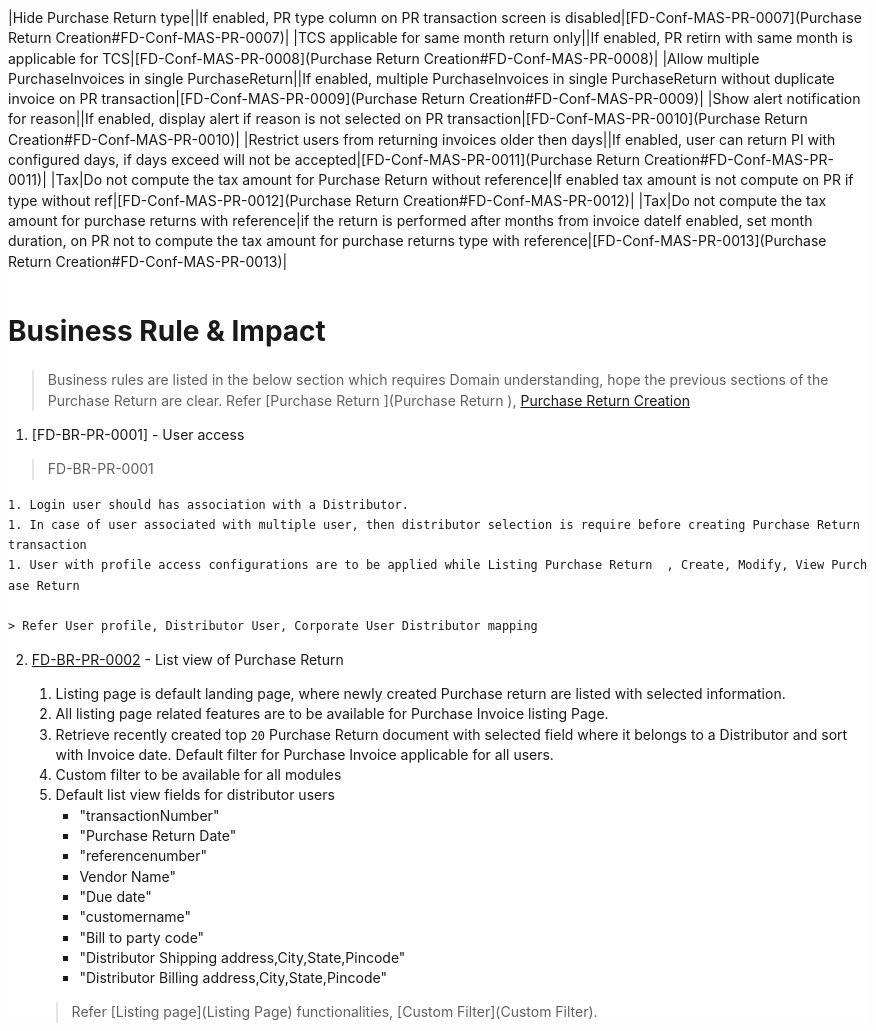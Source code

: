 |Hide Purchase Return type||If enabled, PR type column on PR transaction screen is disabled|[FD-Conf-MAS-PR-0007](Purchase Return Creation#FD-Conf-MAS-PR-0007)|
|TCS applicable for same month return only||If enabled, PR retirn with same month is applicable for TCS|[FD-Conf-MAS-PR-0008](Purchase Return Creation#FD-Conf-MAS-PR-0008)|
|Allow multiple PurchaseInvoices in single PurchaseReturn||If enabled, multiple PurchaseInvoices in single PurchaseReturn without duplicate invoice on PR transaction|[FD-Conf-MAS-PR-0009](Purchase Return Creation#FD-Conf-MAS-PR-0009)|
|Show alert notification for reason||If enabled, display alert if reason is not selected on PR transaction|[FD-Conf-MAS-PR-0010](Purchase Return Creation#FD-Conf-MAS-PR-0010)|
|Restrict users from returning invoices older then days||If enabled, user can return PI with configured days, if days exceed will not be accepted|[FD-Conf-MAS-PR-0011](Purchase Return Creation#FD-Conf-MAS-PR-0011)|
|Tax|Do not compute the tax amount for Purchase Return without reference|If enabled tax amount is not compute on PR if type without ref|[FD-Conf-MAS-PR-0012](Purchase Return Creation#FD-Conf-MAS-PR-0012)|
|Tax|Do not compute the tax amount for purchase returns with reference|if the return is performed after months from invoice dateIf enabled, set month duration, on PR not to compute the tax amount for purchase returns type with reference|[FD-Conf-MAS-PR-0013](Purchase Return Creation#FD-Conf-MAS-PR-0013)|


# Business Rule & Impact 

> Business rules are listed in the below section which requires Domain understanding, hope the previous sections of the Purchase Return  are clear. Refer [Purchase Return  ](Purchase Return  ), [Purchase Return  Creation](#creation-of-sales-Return  )   

1. [FD-BR-PR-0001] - User access 

>  FD-BR-PR-0001

    1. Login user should has association with a Distributor. 
    1. In case of user associated with multiple user, then distributor selection is require before creating Purchase Return  transaction 
    1. User with profile access configurations are to be applied while Listing Purchase Return  , Create, Modify, View Purchase Return  

    > Refer User profile, Distributor User, Corporate User Distributor mapping 


2. [FD-BR-PR-0002](#FD-BR-PR-0002) - List view of Purchase Return
    1. Listing page is default landing page, where newly created Purchase return  are listed with selected information.
    1. All listing page related features are to be available for Purchase Invoice  listing Page. 
    1. Retrieve recently created top `20` Purchase Return document with selected field where it belongs to a Distributor and sort with Invoice  date. Default filter for Purchase Invoice  applicable for all users. 
    1. Custom filter to be available for all modules
    1. Default list view fields for distributor users  
        - "transactionNumber" 
        - "Purchase Return Date" 
        - "referencenumber" 
        - Vendor Name"
        - "Due date" 
        - "customername" 
        - "Bill to party code" 
        - "Distributor Shipping address,City,State,Pincode"
        - "Distributor Billing address,City,State,Pincode"

    > Refer [Listing page](Listing Page) functionalities, [Custom Filter](Custom Filter).
